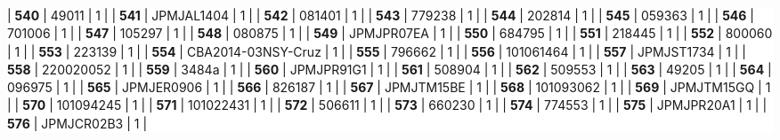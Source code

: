 | **540** | 49011                      | 1                    |
| **541** | JPMJAL1404                 | 1                    |
| **542** | 081401                     | 1                    |
| **543** | 779238                     | 1                    |
| **544** | 202814                     | 1                    |
| **545** | 059363                     | 1                    |
| **546** | 701006                     | 1                    |
| **547** | 105297                     | 1                    |
| **548** | 080875                     | 1                    |
| **549** | JPMJPR07EA                 | 1                    |
| **550** | 684795                     | 1                    |
| **551** | 218445                     | 1                    |
| **552** | 800060                     | 1                    |
| **553** | 223139                     | 1                    |
| **554** | CBA2014-03NSY-Cruz         | 1                    |
| **555** | 796662                     | 1                    |
| **556** | 101061464                  | 1                    |
| **557** | JPMJST1734                 | 1                    |
| **558** | 220020052                  | 1                    |
| **559** | 3484a                      | 1                    |
| **560** | JPMJPR91G1                 | 1                    |
| **561** | 508904                     | 1                    |
| **562** | 509553                     | 1                    |
| **563** | 49205                      | 1                    |
| **564** | 096975                     | 1                    |
| **565** | JPMJER0906                 | 1                    |
| **566** | 826187                     | 1                    |
| **567** | JPMJTM15BE                 | 1                    |
| **568** | 101093062                  | 1                    |
| **569** | JPMJTM15GQ                 | 1                    |
| **570** | 101094245                  | 1                    |
| **571** | 101022431                  | 1                    |
| **572** | 506611                     | 1                    |
| **573** | 660230                     | 1                    |
| **574** | 774553                     | 1                    |
| **575** | JPMJPR20A1                 | 1                    |
| **576** | JPMJCR02B3                 | 1                    |